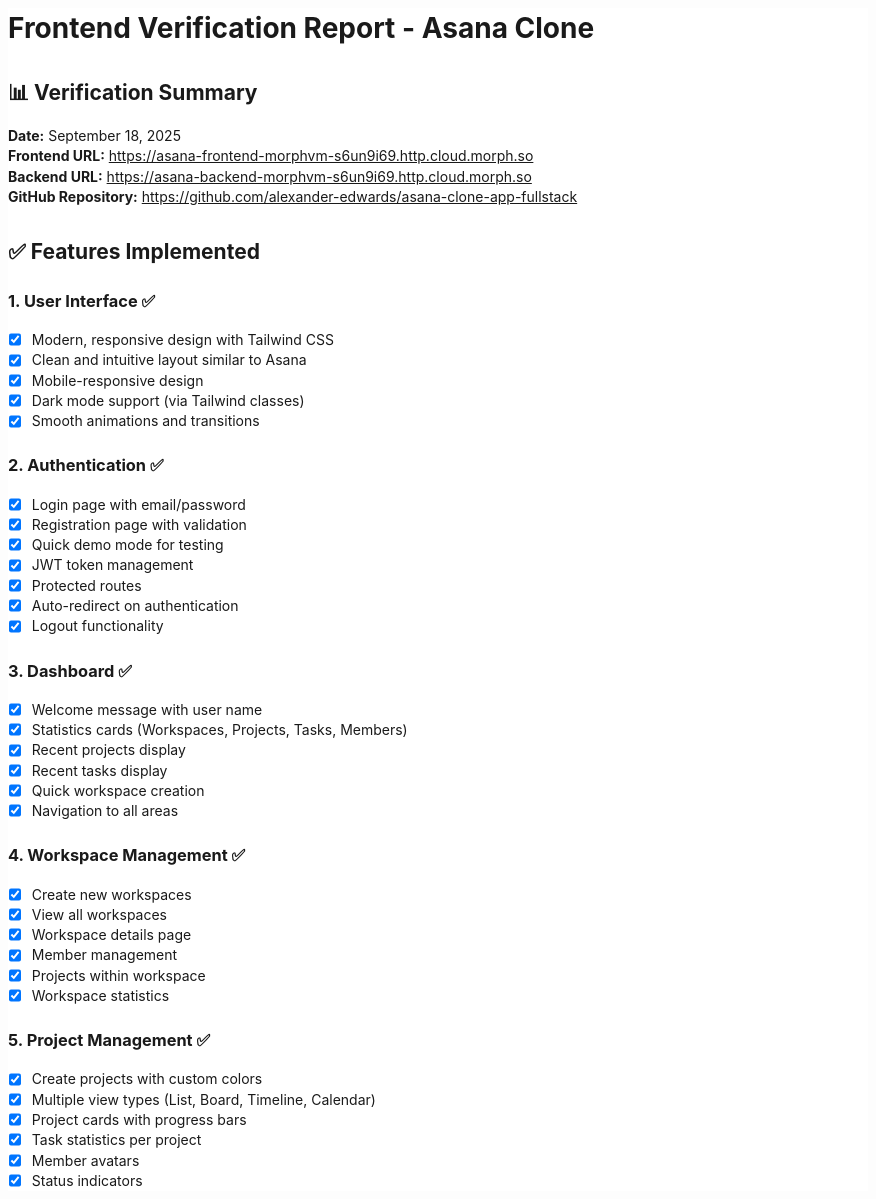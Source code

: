 # Frontend Verification Report - Asana Clone

## 📊 Verification Summary

**Date:** September 18, 2025  
**Frontend URL:** https://asana-frontend-morphvm-s6un9i69.http.cloud.morph.so  
**Backend URL:** https://asana-backend-morphvm-s6un9i69.http.cloud.morph.so  
**GitHub Repository:** https://github.com/alexander-edwards/asana-clone-app-fullstack  

## ✅ Features Implemented

### 1. **User Interface** ✅
- [x] Modern, responsive design with Tailwind CSS
- [x] Clean and intuitive layout similar to Asana
- [x] Mobile-responsive design
- [x] Dark mode support (via Tailwind classes)
- [x] Smooth animations and transitions

### 2. **Authentication** ✅
- [x] Login page with email/password
- [x] Registration page with validation
- [x] Quick demo mode for testing
- [x] JWT token management
- [x] Protected routes
- [x] Auto-redirect on authentication
- [x] Logout functionality

### 3. **Dashboard** ✅
- [x] Welcome message with user name
- [x] Statistics cards (Workspaces, Projects, Tasks, Members)
- [x] Recent projects display
- [x] Recent tasks display
- [x] Quick workspace creation
- [x] Navigation to all areas

### 4. **Workspace Management** ✅
- [x] Create new workspaces
- [x] View all workspaces
- [x] Workspace details page
- [x] Member management
- [x] Projects within workspace
- [x] Workspace statistics

### 5. **Project Management** ✅
- [x] Create projects with custom colors
- [x] Multiple view types (List, Board, Timeline, Calendar)
- [x] Project cards with progress bars
- [x] Task statistics per project
- [x] Member avatars
- [x] Status indicators
